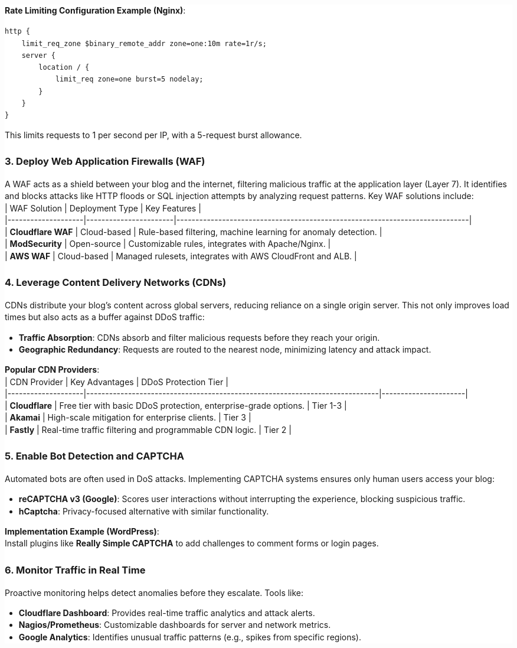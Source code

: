 **Rate Limiting Configuration Example (Nginx)**:  
```nginx  
http {  
    limit_req_zone $binary_remote_addr zone=one:10m rate=1r/s;  
    server {  
        location / {  
            limit_req zone=one burst=5 nodelay;  
        }  
    }  
}  
```  
This limits requests to 1 per second per IP, with a 5-request burst allowance.  

### 3. **Deploy Web Application Firewalls (WAF)**  
A WAF acts as a shield between your blog and the internet, filtering malicious traffic at the application layer (Layer 7). It identifies and blocks attacks like HTTP floods or SQL injection attempts by analyzing request patterns. Key WAF solutions include:  
| WAF Solution       | Deployment Type       | Key Features                                                                 |  
|--------------------|-----------------------|-----------------------------------------------------------------------------|  
| **Cloudflare WAF** | Cloud-based           | Rule-based filtering, machine learning for anomaly detection.                |  
| **ModSecurity**    | Open-source           | Customizable rules, integrates with Apache/Nginx.                            |  
| **AWS WAF**        | Cloud-based           | Managed rulesets, integrates with AWS CloudFront and ALB.                    |  

### 4. **Leverage Content Delivery Networks (CDNs)**  
CDNs distribute your blog’s content across global servers, reducing reliance on a single origin server. This not only improves load times but also acts as a buffer against DDoS traffic:  
- **Traffic Absorption**: CDNs absorb and filter malicious requests before they reach your origin.  
- **Geographic Redundancy**: Requests are routed to the nearest node, minimizing latency and attack impact.  

**Popular CDN Providers**:  
| CDN Provider       | Key Advantages                                                                 | DDoS Protection Tier |  
|--------------------|-----------------------------------------------------------------------------|----------------------|  
| **Cloudflare**     | Free tier with basic DDoS protection, enterprise-grade options.             | Tier 1-3             |  
| **Akamai**         | High-scale mitigation for enterprise clients.                                | Tier 3               |  
| **Fastly**         | Real-time traffic filtering and programmable CDN logic.                      | Tier 2               |  

### 5. **Enable Bot Detection and CAPTCHA**  
Automated bots are often used in DoS attacks. Implementing CAPTCHA systems ensures only human users access your blog:  
- **reCAPTCHA v3 (Google)**: Scores user interactions without interrupting the experience, blocking suspicious traffic.  
- **hCaptcha**: Privacy-focused alternative with similar functionality.  

**Implementation Example (WordPress)**:  
Install plugins like **Really Simple CAPTCHA** to add challenges to comment forms or login pages.  

### 6. **Monitor Traffic in Real Time**  
Proactive monitoring helps detect anomalies before they escalate. Tools like:  
- **Cloudflare Dashboard**: Provides real-time traffic analytics and attack alerts.  
- **Nagios/Prometheus**: Customizable dashboards for server and network metrics.  
- **Google Analytics**: Identifies unusual traffic patterns (e.g., spikes from specific regions).  
